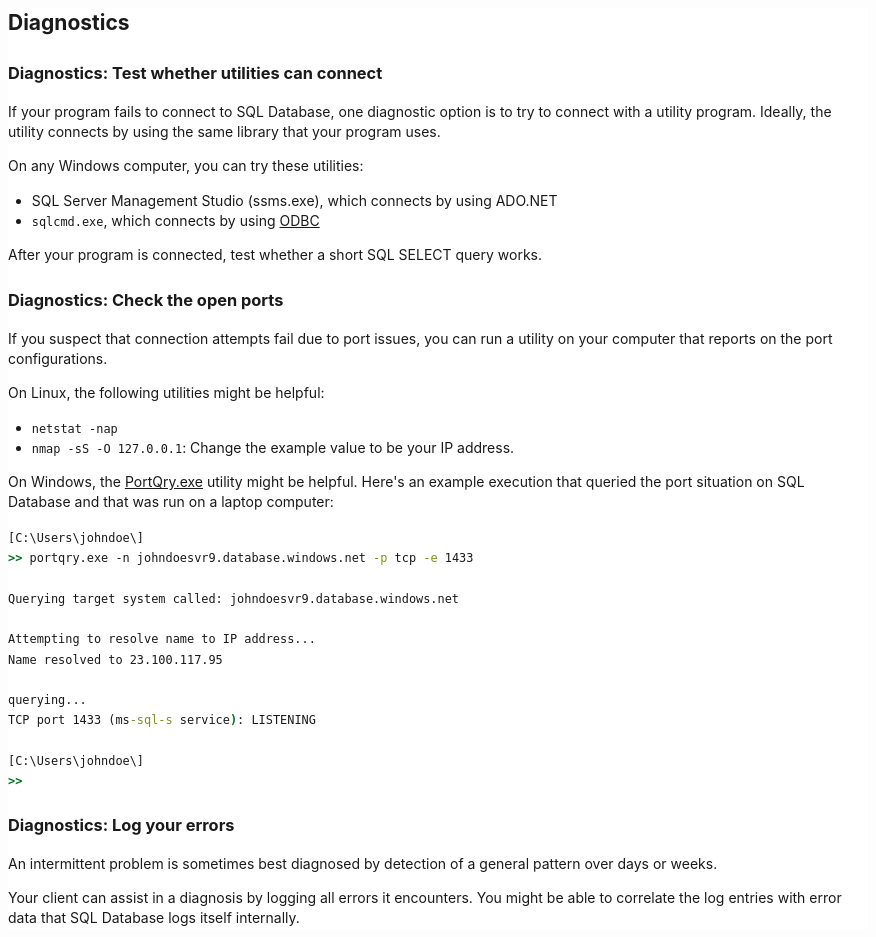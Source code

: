 ## Diagnostics

<a id="d-test-whether-utilities-can-connect" name="d-test-whether-utilities-can-connect"></a>

### Diagnostics: Test whether utilities can connect

If your program fails to connect to SQL Database, one diagnostic option is to try to connect with a utility program. Ideally, the utility connects by using the same library that your program uses.

On any Windows computer, you can try these utilities:

- SQL Server Management Studio (ssms.exe), which connects by using ADO.NET
- `sqlcmd.exe`, which connects by using [ODBC](https://msdn.microsoft.com/library/jj730308.aspx)

After your program is connected, test whether a short SQL SELECT query works.

<a id="f-diagnostics-check-open-ports" name="f-diagnostics-check-open-ports"></a>

### Diagnostics: Check the open ports

If you suspect that connection attempts fail due to port issues, you can run a utility on your computer that reports on the port configurations.

On Linux, the following utilities might be helpful:

- `netstat -nap`
- `nmap -sS -O 127.0.0.1`: Change the example value to be your IP address.

On Windows, the [PortQry.exe](https://www.microsoft.com/download/details.aspx?id=17148) utility might be helpful. Here's an example execution that queried the port situation on SQL Database and that was run on a laptop computer:

```cmd
[C:\Users\johndoe\]
>> portqry.exe -n johndoesvr9.database.windows.net -p tcp -e 1433

Querying target system called: johndoesvr9.database.windows.net

Attempting to resolve name to IP address...
Name resolved to 23.100.117.95

querying...
TCP port 1433 (ms-sql-s service): LISTENING

[C:\Users\johndoe\]
>>
```

<a id="g-diagnostics-log-your-errors" name="g-diagnostics-log-your-errors"></a>

### Diagnostics: Log your errors

An intermittent problem is sometimes best diagnosed by detection of a general pattern over days or weeks.

Your client can assist in a diagnosis by logging all errors it encounters. You might be able to correlate the log entries with error data that SQL Database logs itself internally.


[step-4-connect-resiliently-to-sql-with-ado-net-a78n]: https://docs.microsoft.com/sql/connect/ado-net/step-4-connect-resiliently-sql-ado-net
[step-4-connect-resiliently-to-sql-with-php-p42h]: https://docs.microsoft.com/sql/connect/php/step-4-connect-resiliently-to-sql-with-php